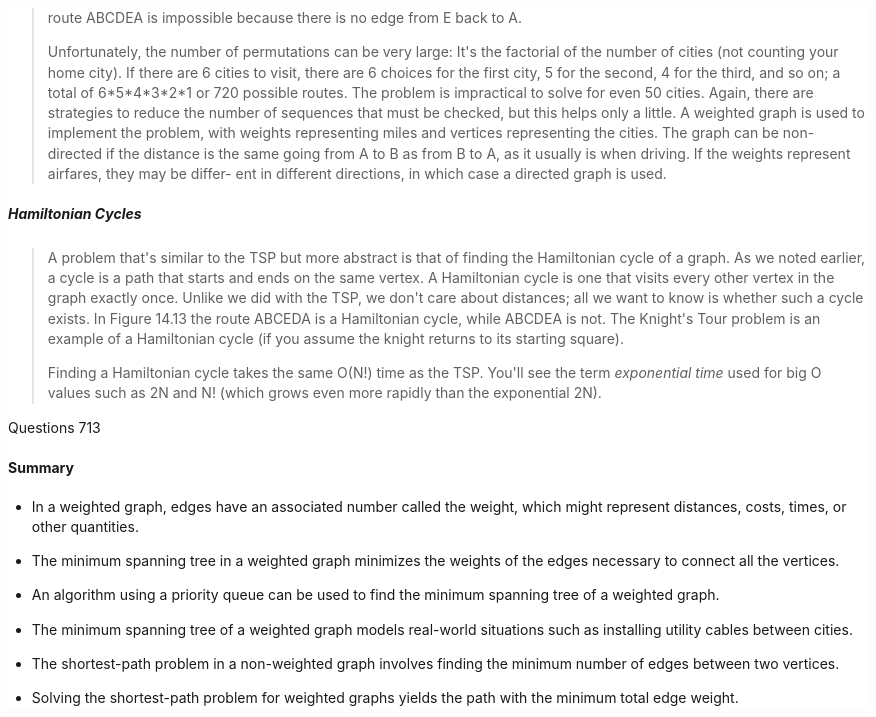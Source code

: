 > route ABCDEA is impossible because there is no edge from E back to A.
>
> Unfortunately, the number of permutations can be very large: It's the
> factorial of the number of cities (not counting your home city). If
> there are 6 cities to visit, there are 6 choices for the first city, 5
> for the second, 4 for the third, and so on; a total of
> 6\*5\*4\*3\*2\*1 or 720 possible routes. The problem is impractical to
> solve for even 50 cities. Again, there are strategies to reduce the
> number of sequences that must be checked, but this helps only a
> little. A weighted graph is used to implement the problem, with
> weights representing miles and vertices representing the cities. The
> graph can be non-directed if the distance is the same going from A to
> B as from B to A, as it usually is when driving. If the weights
> represent airfares, they may be differ- ent in different directions,
> in which case a directed graph is used.

##### Hamiltonian Cycles

> A problem that's similar to the TSP but more abstract is that of
> finding the Hamiltonian cycle of a graph. As we noted earlier, a cycle
> is a path that starts and ends on the same vertex. A Hamiltonian cycle
> is one that visits every other vertex in the graph exactly once.
> Unlike we did with the TSP, we don't care about distances; all we want
> to know is whether such a cycle exists. In Figure 14.13 the route
> ABCEDA is a Hamiltonian cycle, while ABCDEA is not. The Knight's Tour
> problem is an example of a Hamiltonian cycle (if you assume the knight
> returns to its starting square).
>
> Finding a Hamiltonian cycle takes the same O(N!) time as the TSP.
> You'll see the term *exponential time* used for big O values such as
> 2N and N! (which grows even more rapidly than the exponential 2N).

Questions 713

#### Summary

-   In a weighted graph, edges have an associated number called the
    weight, which might represent distances, costs, times, or other
    quantities.

-   The minimum spanning tree in a weighted graph minimizes the weights
    of the edges necessary to connect all the vertices.

-   An algorithm using a priority queue can be used to find the minimum
    spanning tree of a weighted graph.

-   The minimum spanning tree of a weighted graph models real-world
    situations such as installing utility cables between cities.

-   The shortest-path problem in a non-weighted graph involves finding
    the minimum number of edges between two vertices.

-   Solving the shortest-path problem for weighted graphs yields the
    path with the minimum total edge weight.
